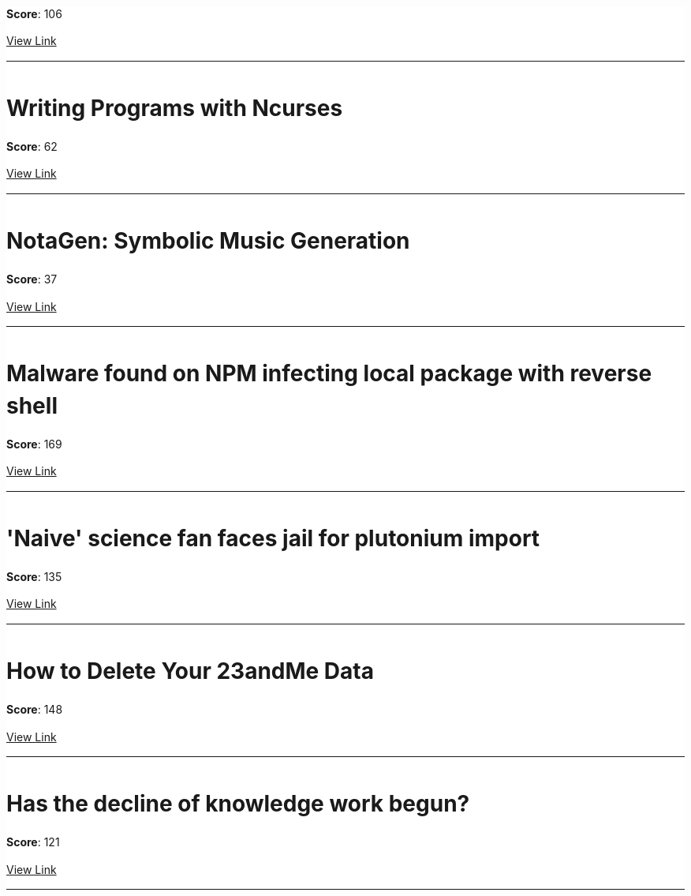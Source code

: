 **Score**: 106

[View Link](https://ai.google.dev/gemma/docs/capabilities/function-calling)

---

# Writing Programs with Ncurses

**Score**: 62

[View Link](https://invisible-island.net/ncurses/ncurses-intro.html)

---

# NotaGen: Symbolic Music Generation

**Score**: 37

[View Link](https://electricalexis.github.io/notagen-demo/)

---

# Malware found on NPM infecting local package with reverse shell

**Score**: 169

[View Link](https://www.reversinglabs.com/blog/malicious-npm-patch-delivers-reverse-shell)

---

# 'Naive' science fan faces jail for plutonium import

**Score**: 135

[View Link](https://au.news.yahoo.com/naive-science-fan-faces-jail-053025281.html)

---

# How to Delete Your 23andMe Data

**Score**: 148

[View Link](https://www.eff.org/deeplinks/2025/03/how-delete-your-23andme-data)

---

# Has the decline of knowledge work begun?

**Score**: 121

[View Link](https://www.nytimes.com/2025/03/25/business/economy/white-collar-layoffs.html)

---
